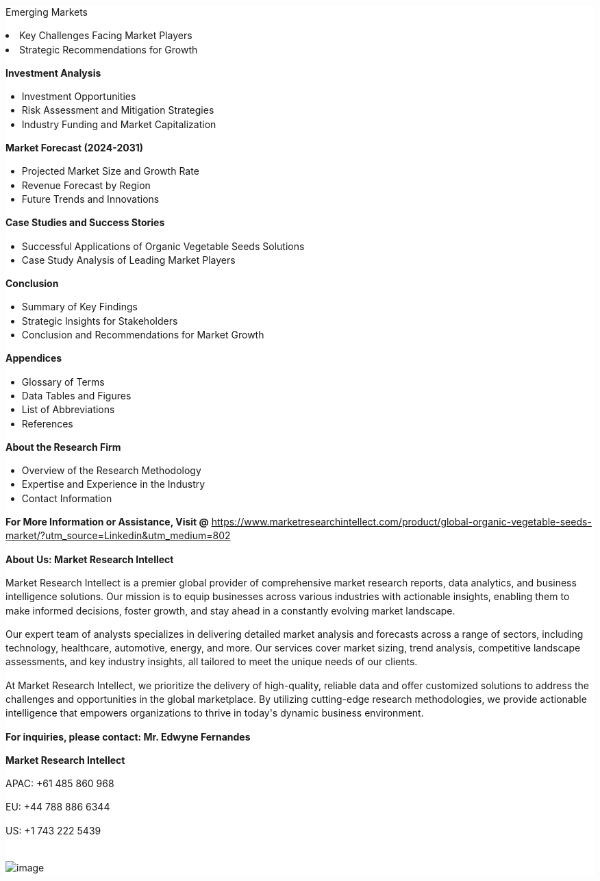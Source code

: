 Emerging Markets</li><li>Key Challenges Facing Market Players</li><li>Strategic Recommendations for Growth</li></ul><p><strong>Investment Analysis</strong></p><ul><li>Investment Opportunities</li><li>Risk Assessment and Mitigation Strategies</li><li>Industry Funding and Market Capitalization</li></ul><p><strong>Market Forecast (2024-2031)</strong></p><ul><li>Projected Market Size and Growth Rate</li><li>Revenue Forecast by Region</li><li>Future Trends and Innovations</li></ul><p><strong>Case Studies and Success Stories</strong></p><ul><li>Successful Applications of Organic Vegetable Seeds Solutions</li><li>Case Study Analysis of Leading Market Players</li></ul><p><strong>Conclusion</strong></p><ul><li>Summary of Key Findings</li><li>Strategic Insights for Stakeholders</li><li>Conclusion and Recommendations for Market Growth</li></ul><p><strong>Appendices</strong></p><ul><li>Glossary of Terms</li><li>Data Tables and Figures</li><li>List of Abbreviations</li><li>References</li></ul><p><strong>About the Research Firm</strong></p><ul><li>Overview of the Research Methodology</li><li>Expertise and Experience in the Industry</li><li>Contact Information</li></ul></div><div class="article-main__content" data-test-id="publishing-text-block"><p><span class="font-[700]"><strong>For More Information or Assistance, Visit @</strong>&nbsp;<a href="https://www.marketresearchintellect.com/product/global-organic-vegetable-seeds-market/?utm_source=Linkedin&utm_medium=802">https://www.marketresearchintellect.com/product/global-organic-vegetable-seeds-market/?utm_source=Linkedin&utm_medium=802</a></span></p><p><strong>About Us: Market Research Intellect</strong></p><p>Market Research Intellect is a premier global provider of comprehensive market research reports, data analytics, and business intelligence solutions. Our mission is to equip businesses across various industries with actionable insights, enabling them to make informed decisions, foster growth, and stay ahead in a constantly evolving market landscape.</p><p>Our expert team of analysts specializes in delivering detailed market analysis and forecasts across a range of sectors, including technology, healthcare, automotive, energy, and more. Our services cover market sizing, trend analysis, competitive landscape assessments, and key industry insights, all tailored to meet the unique needs of our clients.</p><p>At Market Research Intellect, we prioritize the delivery of high-quality, reliable data and offer customized solutions to address the challenges and opportunities in the global marketplace. By utilizing cutting-edge research methodologies, we provide actionable intelligence that empowers organizations to thrive in today's dynamic business environment.</p><p><strong>For inquiries, please contact: Mr. Edwyne Fernandes</strong></p><p><strong>Market Research Intellect</strong></p><p>APAC: +61 485 860 968</p><p>EU: +44 788 886 6344</p><p>US: +1 743 222 5439</p></div><div class="article-main__content" data-test-id="publishing-text-block">&nbsp;</div>
![image](https://github.com/user-attachments/assets/fbaa76fd-b2c6-4407-be55-fc06dd6b9eac)
